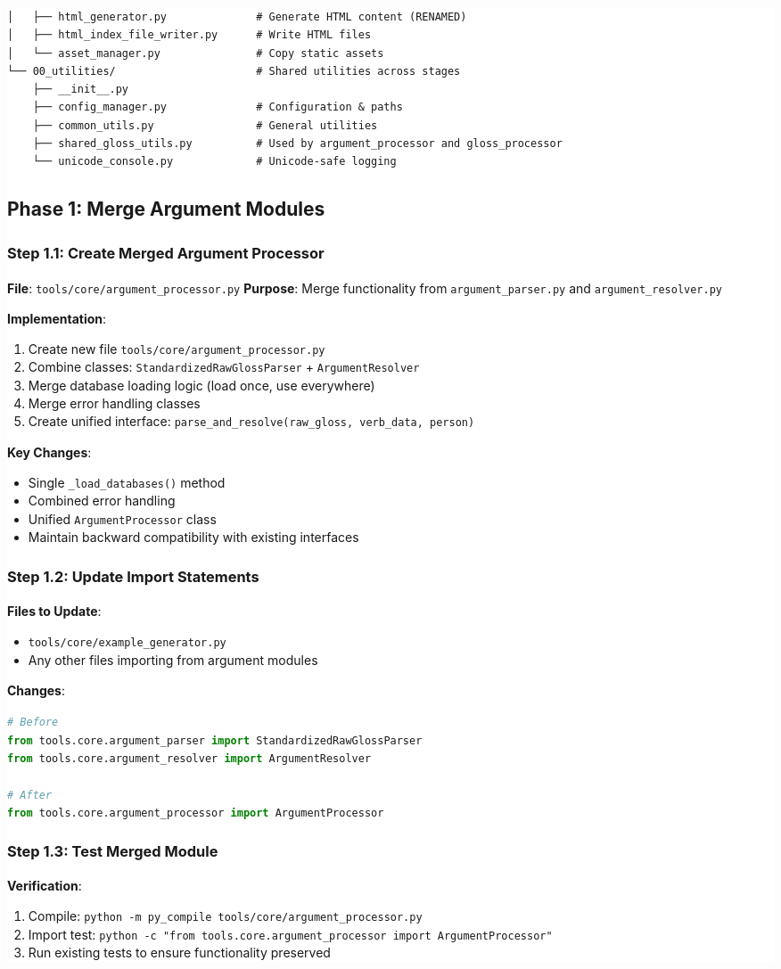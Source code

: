 ```
│   ├── html_generator.py              # Generate HTML content (RENAMED)
│   ├── html_index_file_writer.py      # Write HTML files
│   └── asset_manager.py               # Copy static assets
└── 00_utilities/                      # Shared utilities across stages
    ├── __init__.py
    ├── config_manager.py              # Configuration & paths
    ├── common_utils.py                # General utilities
    ├── shared_gloss_utils.py          # Used by argument_processor and gloss_processor
    └── unicode_console.py             # Unicode-safe logging
```

## Phase 1: Merge Argument Modules

### Step 1.1: Create Merged Argument Processor
**File**: `tools/core/argument_processor.py`
**Purpose**: Merge functionality from `argument_parser.py` and `argument_resolver.py`

**Implementation**:
1. Create new file `tools/core/argument_processor.py`
2. Combine classes: `StandardizedRawGlossParser` + `ArgumentResolver`
3. Merge database loading logic (load once, use everywhere)
4. Merge error handling classes
5. Create unified interface: `parse_and_resolve(raw_gloss, verb_data, person)`

**Key Changes**:
- Single `_load_databases()` method
- Combined error handling
- Unified `ArgumentProcessor` class
- Maintain backward compatibility with existing interfaces

### Step 1.2: Update Import Statements
**Files to Update**:
- `tools/core/example_generator.py`
- Any other files importing from argument modules

**Changes**:
```python
# Before
from tools.core.argument_parser import StandardizedRawGlossParser
from tools.core.argument_resolver import ArgumentResolver

# After
from tools.core.argument_processor import ArgumentProcessor
```

### Step 1.3: Test Merged Module
**Verification**:
1. Compile: `python -m py_compile tools/core/argument_processor.py`
2. Import test: `python -c "from tools.core.argument_processor import ArgumentProcessor"`
3. Run existing tests to ensure functionality preserved
